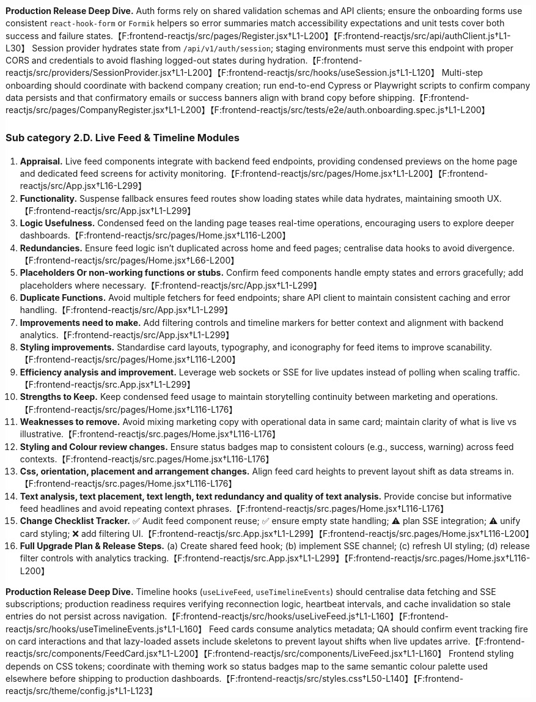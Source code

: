 **Production Release Deep Dive.** Auth forms rely on shared validation schemas and API clients; ensure the onboarding forms use consistent `react-hook-form` or `Formik` helpers so error summaries match accessibility expectations and unit tests cover both success and failure states.【F:frontend-reactjs/src/pages/Register.jsx†L1-L200】【F:frontend-reactjs/src/api/authClient.js†L1-L30】 Session provider hydrates state from `/api/v1/auth/session`; staging environments must serve this endpoint with proper CORS and credentials to avoid flashing logged-out states during hydration.【F:frontend-reactjs/src/providers/SessionProvider.jsx†L1-L200】【F:frontend-reactjs/src/hooks/useSession.js†L1-L120】 Multi-step onboarding should coordinate with backend company creation; run end-to-end Cypress or Playwright scripts to confirm company data persists and that confirmatory emails or success banners align with brand copy before shipping.【F:frontend-reactjs/src/pages/CompanyRegister.jsx†L1-L200】【F:frontend-reactjs/src/tests/e2e/auth.onboarding.spec.js†L1-L200】

### Sub category 2.D. Live Feed & Timeline Modules
1. **Appraisal.** Live feed components integrate with backend feed endpoints, providing condensed previews on the home page and dedicated feed screens for activity monitoring.【F:frontend-reactjs/src/pages/Home.jsx†L1-L200】【F:frontend-reactjs/src/App.jsx†L16-L299】
2. **Functionality.** Suspense fallback ensures feed routes show loading states while data hydrates, maintaining smooth UX.【F:frontend-reactjs/src/App.jsx†L1-L299】
3. **Logic Usefulness.** Condensed feed on the landing page teases real-time operations, encouraging users to explore deeper dashboards.【F:frontend-reactjs/src/pages/Home.jsx†L116-L200】
4. **Redundancies.** Ensure feed logic isn’t duplicated across home and feed pages; centralise data hooks to avoid divergence.【F:frontend-reactjs/src/pages/Home.jsx†L66-L200】
5. **Placeholders Or non-working functions or stubs.** Confirm feed components handle empty states and errors gracefully; add placeholders where necessary.【F:frontend-reactjs/src/App.jsx†L1-L299】
6. **Duplicate Functions.** Avoid multiple fetchers for feed endpoints; share API client to maintain consistent caching and error handling.【F:frontend-reactjs/src/App.jsx†L1-L299】
7. **Improvements need to make.** Add filtering controls and timeline markers for better context and alignment with backend analytics.【F:frontend-reactjs/src/App.jsx†L1-L299】
8. **Styling improvements.** Standardise card layouts, typography, and iconography for feed items to improve scanability.【F:frontend-reactjs/src/pages/Home.jsx†L116-L200】
9. **Efficiency analysis and improvement.** Leverage web sockets or SSE for live updates instead of polling when scaling traffic.【F:frontend-reactjs/src.App.jsx†L1-L299】
10. **Strengths to Keep.** Keep condensed feed usage to maintain storytelling continuity between marketing and operations.【F:frontend-reactjs/src/pages/Home.jsx†L116-L176】
11. **Weaknesses to remove.** Avoid mixing marketing copy with operational data in same card; maintain clarity of what is live vs illustrative.【F:frontend-reactjs/src.pages/Home.jsx†L116-L176】
12. **Styling and Colour review changes.** Ensure status badges map to consistent colours (e.g., success, warning) across feed contexts.【F:frontend-reactjs/src.pages/Home.jsx†L116-L176】
13. **Css, orientation, placement and arrangement changes.** Align feed card heights to prevent layout shift as data streams in.【F:frontend-reactjs/src.pages/Home.jsx†L116-L176】
14. **Text analysis, text placement, text length, text redundancy and quality of text analysis.** Provide concise but informative feed headlines and avoid repeating context phrases.【F:frontend-reactjs/src.pages/Home.jsx†L116-L176】
15. **Change Checklist Tracker.** ✅ Audit feed component reuse; ✅ ensure empty state handling; ⚠️ plan SSE integration; ⚠️ unify card styling; ❌ add filtering UI.【F:frontend-reactjs/src.App.jsx†L1-L299】【F:frontend-reactjs/src.pages/Home.jsx†L116-L200】
16. **Full Upgrade Plan & Release Steps.** (a) Create shared feed hook; (b) implement SSE channel; (c) refresh UI styling; (d) release filter controls with analytics tracking.【F:frontend-reactjs/src.App.jsx†L1-L299】【F:frontend-reactjs/src.pages/Home.jsx†L116-L200】

**Production Release Deep Dive.** Timeline hooks (`useLiveFeed`, `useTimelineEvents`) should centralise data fetching and SSE subscriptions; production readiness requires verifying reconnection logic, heartbeat intervals, and cache invalidation so stale entries do not persist across navigation.【F:frontend-reactjs/src/hooks/useLiveFeed.js†L1-L160】【F:frontend-reactjs/src/hooks/useTimelineEvents.js†L1-L160】 Feed cards consume analytics metadata; QA should confirm event tracking fire on card interactions and that lazy-loaded assets include skeletons to prevent layout shifts when live updates arrive.【F:frontend-reactjs/src/components/FeedCard.jsx†L1-L200】【F:frontend-reactjs/src/components/LiveFeed.jsx†L1-L160】 Frontend styling depends on CSS tokens; coordinate with theming work so status badges map to the same semantic colour palette used elsewhere before shipping to production dashboards.【F:frontend-reactjs/src/styles.css†L50-L140】【F:frontend-reactjs/src/theme/config.js†L1-L123】
